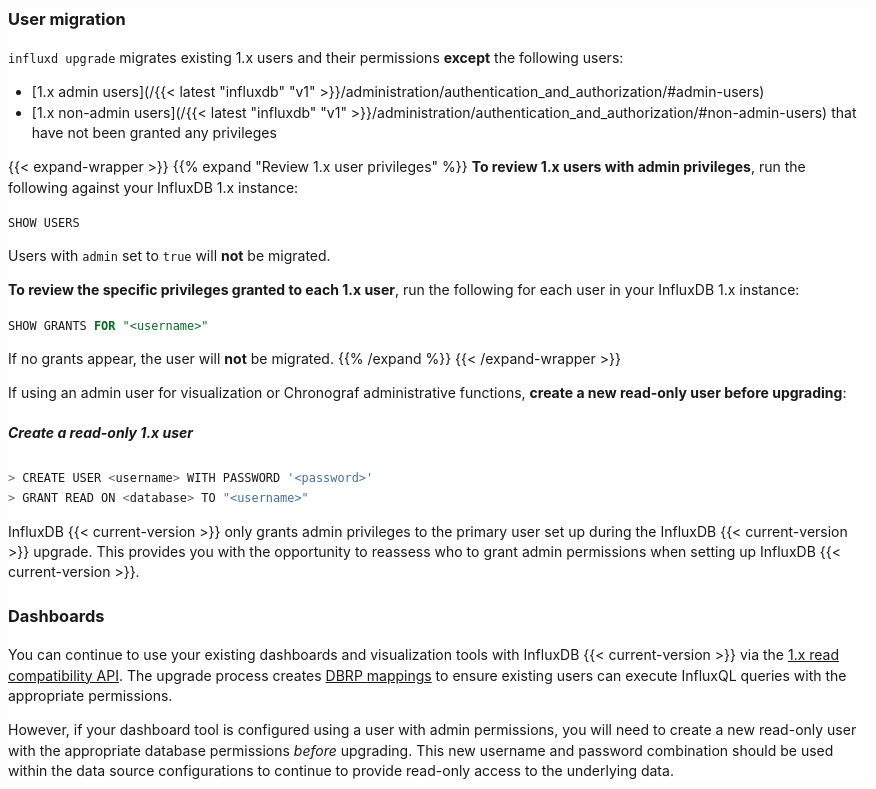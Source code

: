 ### User migration

`influxd upgrade` migrates existing 1.x users and their permissions **except** the following users:

- [1.x admin users](/{{< latest "influxdb" "v1" >}}/administration/authentication_and_authorization/#admin-users)
- [1.x non-admin users](/{{< latest "influxdb" "v1" >}}/administration/authentication_and_authorization/#non-admin-users)
  that have not been granted any privileges

{{< expand-wrapper >}}
{{% expand "Review 1.x user privileges" %}}
**To review 1.x users with admin privileges**, run the following against your InfluxDB 1.x instance:

```sql
SHOW USERS
```

Users with `admin` set to `true` will **not** be migrated.

**To review the specific privileges granted to each 1.x user**, run the following for each user in your InfluxDB 1.x instance:

```sql
SHOW GRANTS FOR "<username>"
```

If no grants appear, the user will **not** be migrated.
{{% /expand %}}
{{< /expand-wrapper >}}

If using an admin user for visualization or Chronograf administrative functions,
**create a new read-only user before upgrading**:

##### Create a read-only 1.x user
```sh
> CREATE USER <username> WITH PASSWORD '<password>'
> GRANT READ ON <database> TO "<username>"
```

InfluxDB {{< current-version >}} only grants admin privileges to the primary user set up during the InfluxDB {{< current-version >}} upgrade.
This provides you with the opportunity to reassess who to grant admin permissions when setting up InfluxDB {{< current-version >}}.

### Dashboards

You can continue to use your existing dashboards and visualization tools with InfluxDB {{< current-version >}} via the [1.x read compatibility API](/influxdb/v2.2/reference/api/influxdb-1x/).
The upgrade process creates [DBRP mappings](/influxdb/v2.2/reference/api/influxdb-1x/dbrp/) to ensure existing users can execute InfluxQL queries with the appropriate permissions.

However, if your dashboard tool is configured using a user with admin permissions,
you will need to create a new read-only user with the appropriate database permissions *before* upgrading.
This new username and password combination should be used within the data source configurations to continue to provide read-only access to the underlying data.
